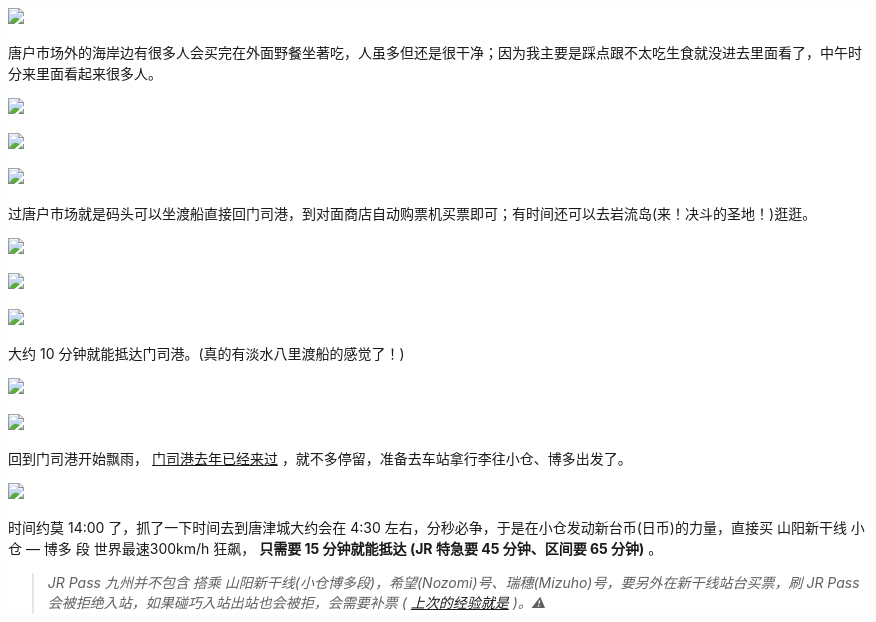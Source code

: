 

![](/assets/cb65fd5ab770/1*2o6KtFuHaiUkRiBiIRh8xA.png)



唐户市场外的海岸边有很多人会买完在外面野餐坐著吃，人虽多但还是很干净；因为我主要是踩点跟不太吃生食就没进去里面看了，中午时分来里面看起来很多人。



![](/assets/cb65fd5ab770/1*bLKxRN3Zp1X15W9T_yNkEQ.jpeg)



![](/assets/cb65fd5ab770/1*Ss3UsU2GRW8N_EbdUziVkw.jpeg)



![](/assets/cb65fd5ab770/1*GYYiMzPvinF2pjwlvzQL1A.jpeg)



过唐户市场就是码头可以坐渡船直接回门司港，到对面商店自动购票机买票即可；有时间还可以去岩流岛(来！决斗的圣地！)逛逛。



![](/assets/cb65fd5ab770/1*1a_IE8vjkjKo6pLwLw__Rg.jpeg)



![](/assets/cb65fd5ab770/1*qXIEga5p88aHAMvd4B1zUw.jpeg)



![](/assets/cb65fd5ab770/1*AH9N7znVuJ-GWfqUK3YUAA.jpeg)



大约 10 分钟就能抵达门司港。(真的有淡水八里渡船的感觉了！)



![](/assets/cb65fd5ab770/1*XkeRjn9UaLcRQ46UuufV2A.jpeg)



![](/assets/cb65fd5ab770/1*ONw3t7P2YCmPJw0Idm6uDg.png)



回到门司港开始飘雨， [门司港去年已经来过](../d78e0b15a08a/) ，就不多停留，准备去车站拿行李往小仓、博多出发了。



![](/assets/cb65fd5ab770/1*TiX7jGsW3W35S7M3MLzTGg.jpeg)



时间约莫 14:00 了，抓了一下时间去到唐津城大约会在 4:30 左右，分秒必争，于是在小仓发动新台币(日币)的力量，直接买 山阳新干线 小仓 — 博多 段 世界最速300km/h 狂飙， **只需要 15 分钟就能抵达 (JR 特急要 45 分钟、区间要 65 分钟)** 。



> *JR Pass 九州并不包含 搭乘 山阳新干线(小仓博多段)，希望(Nozomi)号、瑞穗(Mizuho)号，要另外在新干线站台买票，刷 JR Pass 会被拒绝入站，如果碰巧入站出站也会被拒，会需要补票 ( [上次的经验就是](../d78e0b15a08a/) )。⚠️*

